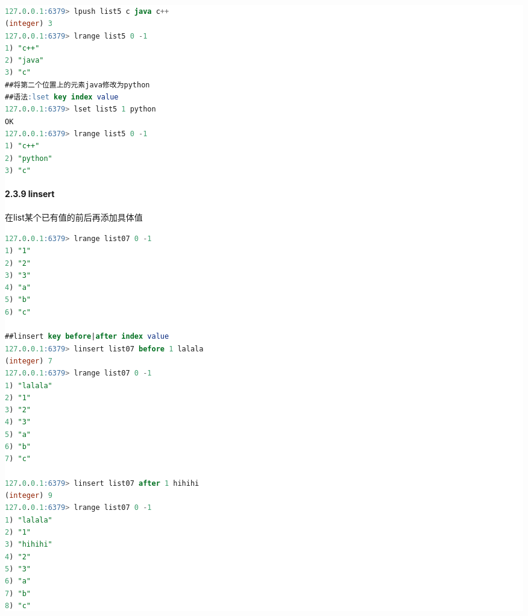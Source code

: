 ```sql
127.0.0.1:6379> lpush list5 c java c++
(integer) 3
127.0.0.1:6379> lrange list5 0 -1
1) "c++"
2) "java"
3) "c"
##将第二个位置上的元素java修改为python
##语法:lset key index value
127.0.0.1:6379> lset list5 1 python
OK
127.0.0.1:6379> lrange list5 0 -1
1) "c++"
2) "python"
3) "c"
```



#### 2.3.9 linsert

 在list某个已有值的前后再添加具体值

```sql
127.0.0.1:6379> lrange list07 0 -1
1) "1"
2) "2"
3) "3"
4) "a"
5) "b"
6) "c"

##linsert key before|after index value
127.0.0.1:6379> linsert list07 before 1 lalala
(integer) 7
127.0.0.1:6379> lrange list07 0 -1
1) "lalala"
2) "1"
3) "2"
4) "3"
5) "a"
6) "b"
7) "c"

127.0.0.1:6379> linsert list07 after 1 hihihi
(integer) 9
127.0.0.1:6379> lrange list07 0 -1
1) "lalala"
2) "1"
3) "hihihi"
4) "2"
5) "3"
6) "a"
7) "b"
8) "c"

```
